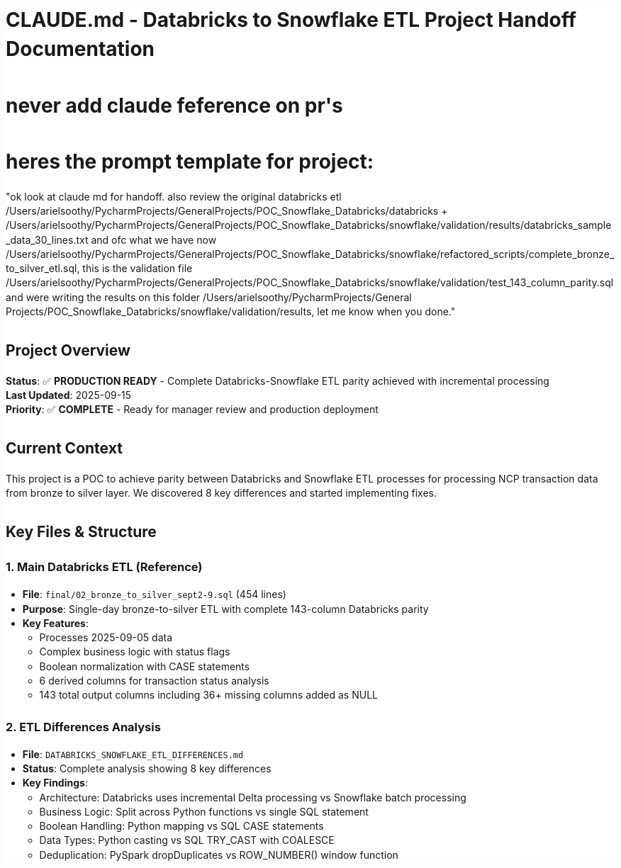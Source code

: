 # CLAUDE.md - Databricks to Snowflake ETL Project Handoff Documentation

# never add claude feference on pr's 


# heres the prompt template for project:
 "ok look at claude md for handoff. also review the original databricks etl /Users/arielsoothy/PycharmProjects/GeneralProjects/POC_Snowflake_Databricks/databricks + /Users/arielsoothy/PycharmProjects/GeneralProjects/POC_Snowflake_Databricks/snowflake/validation/results/databricks_sample_data_30_lines.txt and ofc what we  have now /Users/arielsoothy/PycharmProjects/GeneralProjects/POC_Snowflake_Databricks/snowflake/refactored_scripts/complete_bronze_to_silver_etl.sql, this is the  validation file /Users/arielsoothy/PycharmProjects/GeneralProjects/POC_Snowflake_Databricks/snowflake/validation/test_143_column_parity.sql and were writing the results on this  folder /Users/arielsoothy/PycharmProjects/General Projects/POC_Snowflake_Databricks/snowflake/validation/results, let  me know when you done."

## Project Overview
**Status**: ✅ **PRODUCTION READY** - Complete Databricks-Snowflake ETL parity achieved with incremental processing  
**Last Updated**: 2025-09-15  
**Priority**: ✅ **COMPLETE** - Ready for manager review and production deployment  

## Current Context
This project is a POC to achieve parity between Databricks and Snowflake ETL processes for processing NCP transaction data from bronze to silver layer. We discovered 8 key differences and started implementing fixes.

## Key Files & Structure

### 1. **Main Databricks ETL (Reference)**
- **File**: `final/02_bronze_to_silver_sept2-9.sql` (454 lines)
- **Purpose**: Single-day bronze-to-silver ETL with complete 143-column Databricks parity
- **Key Features**:
  - Processes 2025-09-05 data
  - Complex business logic with status flags
  - Boolean normalization with CASE statements
  - 6 derived columns for transaction status analysis
  - 143 total output columns including 36+ missing columns added as NULL

### 2. **ETL Differences Analysis**
- **File**: `DATABRICKS_SNOWFLAKE_ETL_DIFFERENCES.md`
- **Status**: Complete analysis showing 8 key differences
- **Key Findings**:
  - Architecture: Databricks uses incremental Delta processing vs Snowflake batch processing
  - Business Logic: Split across Python functions vs single SQL statement  
  - Boolean Handling: Python mapping vs SQL CASE statements
  - Data Types: Python casting vs SQL TRY_CAST with COALESCE
  - Deduplication: PySpark dropDuplicates vs ROW_NUMBER() window function

